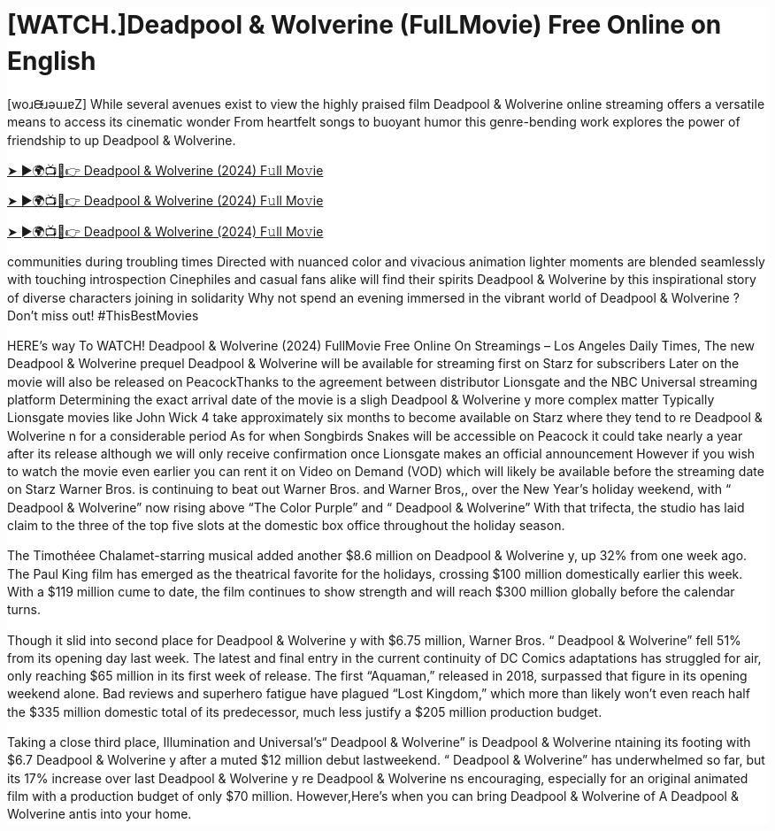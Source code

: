 # [WATCH.]Deadpool & Wolverine (FulLMovie) Free Online on English
[woɹᙠɹǝuɹɐZ] While several avenues exist to view the highly praised film  Deadpool & Wolverine online streaming offers a versatile means to access its cinematic wonder From heartfelt songs to buoyant humor this genre-bending work explores the power of friendship to up  Deadpool & Wolverine. 



[➤ ►🌍📺📱👉 Deadpool & Wolverine (2024) F𝚞ll Mo𝚟ie](https://rafinengmovie.blogspot.com/2024/08/deadpool-wolverine-2024.html)

[➤ ►🌍📺📱👉 Deadpool & Wolverine (2024) F𝚞ll Mo𝚟ie](https://rafinengmovie.blogspot.com/2024/08/deadpool-wolverine-2024.html)

[➤ ►🌍📺📱👉 Deadpool & Wolverine (2024) F𝚞ll Mo𝚟ie ](https://rafinengmovie.blogspot.com/2024/08/deadpool-wolverine-2024.html)



communities during troubling times Directed with nuanced color and vivacious animation lighter moments are blended seamlessly with touching introspection Cinephiles and casual fans alike will find their spirits   Deadpool & Wolverine by this inspirational story of diverse characters joining in solidarity Why not spend an evening immersed in the vibrant world of   Deadpool & Wolverine ? Don’t miss out! #ThisBestMovies

HERE’s way To WATCH!   Deadpool & Wolverine (2024) FullMovie Free Online On Streamings – Los Angeles Daily Times, The new   Deadpool & Wolverine prequel   Deadpool & Wolverine will be available for streaming first on Starz for subscribers Later on the movie will also be released on PeacockThanks to the agreement between distributor Lionsgate and the NBC Universal streaming platform Determining the exact arrival date of the movie is a sligh  Deadpool & Wolverine y more complex matter Typically Lionsgate movies like John Wick 4 take approximately six months to become available on Starz where they tend to re  Deadpool & Wolverine n for a considerable period As for when Songbirds Snakes will be accessible on Peacock it could take nearly a year after its release although we will only receive confirmation once Lionsgate makes an official announcement However if you wish to watch the movie even earlier you can rent it on Video on Demand (VOD) which will likely be available before the streaming date on Starz Warner Bros. is continuing to beat out Warner Bros. and Warner Bros,, over the New Year’s holiday weekend, with “  Deadpool & Wolverine” now rising above “The Color Purple” and “  Deadpool & Wolverine” With that trifecta, the studio has laid claim to the three of the top five slots at the domestic box office throughout the holiday season.

The Timothéee Chalamet-starring musical added another $8.6 million on   Deadpool & Wolverine y, up 32% from one week ago. The Paul King film has emerged as the theatrical favorite for the holidays, crossing $100 million domestically earlier this week. With a $119 million cume to date, the film continues to show strength and will reach $300 million globally before the calendar turns.

Though it slid into second place for   Deadpool & Wolverine y with $6.75 million, Warner Bros. “  Deadpool & Wolverine” fell 51% from its opening day last week. The latest and final entry in the current continuity of DC Comics adaptations has struggled for air, only reaching $65 million in its first week of release. The first “Aquaman,” released in 2018, surpassed that figure in its opening weekend alone. Bad reviews and superhero fatigue have plagued “Lost Kingdom,” which more than likely won’t even reach half the $335 million domestic total of its predecessor, much less justify a $205 million production budget.

Taking a close third place, Illumination and Universal’s“  Deadpool & Wolverine” is   Deadpool & Wolverine ntaining its footing with $6.7   Deadpool & Wolverine y after a muted $12 million debut lastweekend. “  Deadpool & Wolverine” has underwhelmed so far, but its 17% increase over last   Deadpool & Wolverine y re  Deadpool & Wolverine ns encouraging, especially for an original animated film with a production budget of only $70 million. However,Here’s when you can bring   Deadpool & Wolverine of A  Deadpool & Wolverine antis into your home.
